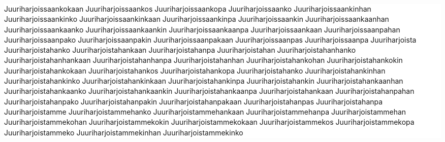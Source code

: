 Juuriharjoissaankokaan
Juuriharjoissaankos
Juuriharjoissaankopa
Juuriharjoissaanko
Juuriharjoissaankinhan
Juuriharjoissaankinko
Juuriharjoissaankinkaan
Juuriharjoissaankinpa
Juuriharjoissaankin
Juuriharjoissaankaanhan
Juuriharjoissaankaanko
Juuriharjoissaankaankin
Juuriharjoissaankaanpa
Juuriharjoissaankaan
Juuriharjoissaanpahan
Juuriharjoissaanpako
Juuriharjoissaanpakin
Juuriharjoissaanpakaan
Juuriharjoissaanpas
Juuriharjoissaanpa
Juuriharjoista
Juuriharjoistahanko
Juuriharjoistahankaan
Juuriharjoistahanpa
Juuriharjoistahan
Juuriharjoistahanhanko
Juuriharjoistahanhankaan
Juuriharjoistahanhanpa
Juuriharjoistahanhan
Juuriharjoistahankohan
Juuriharjoistahankokin
Juuriharjoistahankokaan
Juuriharjoistahankos
Juuriharjoistahankopa
Juuriharjoistahanko
Juuriharjoistahankinhan
Juuriharjoistahankinko
Juuriharjoistahankinkaan
Juuriharjoistahankinpa
Juuriharjoistahankin
Juuriharjoistahankaanhan
Juuriharjoistahankaanko
Juuriharjoistahankaankin
Juuriharjoistahankaanpa
Juuriharjoistahankaan
Juuriharjoistahanpahan
Juuriharjoistahanpako
Juuriharjoistahanpakin
Juuriharjoistahanpakaan
Juuriharjoistahanpas
Juuriharjoistahanpa
Juuriharjoistamme
Juuriharjoistammehanko
Juuriharjoistammehankaan
Juuriharjoistammehanpa
Juuriharjoistammehan
Juuriharjoistammekohan
Juuriharjoistammekokin
Juuriharjoistammekokaan
Juuriharjoistammekos
Juuriharjoistammekopa
Juuriharjoistammeko
Juuriharjoistammekinhan
Juuriharjoistammekinko